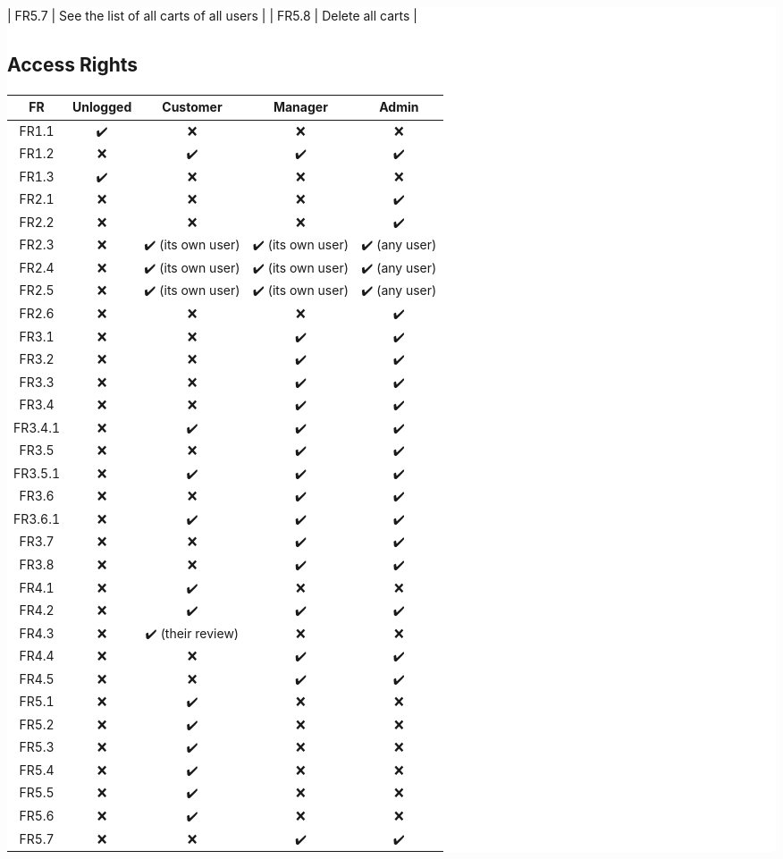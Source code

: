 |  FR5.7  |             See the list of all carts of all users             |
|  FR5.8  |                        Delete all carts                        |

## Access Rights

|   FR    |      Unlogged      |             Customer              |              Manager              |             Admin             |
| :-----: | :----------------: | :-------------------------------: | :-------------------------------: | :---------------------------: |
|  FR1.1  | :heavy_check_mark: |                :x:                |                :x:                |              :x:              |
|  FR1.2  |        :x:         |        :heavy_check_mark:         |        :heavy_check_mark:         |      :heavy_check_mark:       |
|  FR1.3  | :heavy_check_mark: |                :x:                |                :x:                |              :x:              |
|  FR2.1  |        :x:         |                :x:                |                :x:                |      :heavy_check_mark:       |
|  FR2.2  |        :x:         |                :x:                |                :x:                |      :heavy_check_mark:       |
|  FR2.3  |        :x:         | :heavy_check_mark: (its own user) | :heavy_check_mark: (its own user) | :heavy_check_mark: (any user) |
|  FR2.4  |        :x:         | :heavy_check_mark: (its own user) | :heavy_check_mark: (its own user) | :heavy_check_mark: (any user) |
|  FR2.5  |        :x:         | :heavy_check_mark: (its own user) | :heavy_check_mark: (its own user) | :heavy_check_mark: (any user) |
|  FR2.6  |        :x:         |                :x:                |                :x:                |      :heavy_check_mark:       |
|  FR3.1  |        :x:         |                :x:                |        :heavy_check_mark:         |      :heavy_check_mark:       |
|  FR3.2  |        :x:         |                :x:                |        :heavy_check_mark:         |      :heavy_check_mark:       |
|  FR3.3  |        :x:         |                :x:                |        :heavy_check_mark:         |      :heavy_check_mark:       |
|  FR3.4  |        :x:         |                :x:                |        :heavy_check_mark:         |      :heavy_check_mark:       |
| FR3.4.1 |        :x:         |        :heavy_check_mark:         |        :heavy_check_mark:         |      :heavy_check_mark:       |
|  FR3.5  |        :x:         |                :x:                |        :heavy_check_mark:         |      :heavy_check_mark:       |
| FR3.5.1 |        :x:         |        :heavy_check_mark:         |        :heavy_check_mark:         |      :heavy_check_mark:       |
|  FR3.6  |        :x:         |                :x:                |        :heavy_check_mark:         |      :heavy_check_mark:       |
| FR3.6.1 |        :x:         |        :heavy_check_mark:         |        :heavy_check_mark:         |      :heavy_check_mark:       |
|  FR3.7  |        :x:         |                :x:                |        :heavy_check_mark:         |      :heavy_check_mark:       |
|  FR3.8  |        :x:         |                :x:                |        :heavy_check_mark:         |      :heavy_check_mark:       |
|  FR4.1  |        :x:         |        :heavy_check_mark:         |                :x:                |              :x:              |
|  FR4.2  |        :x:         |        :heavy_check_mark:         |        :heavy_check_mark:         |      :heavy_check_mark:       |
|  FR4.3  |        :x:         | :heavy_check_mark: (their review) |                :x:                |              :x:              |
|  FR4.4  |        :x:         |                :x:                |        :heavy_check_mark:         |      :heavy_check_mark:       |
|  FR4.5  |        :x:         |                :x:                |        :heavy_check_mark:         |      :heavy_check_mark:       |
|  FR5.1  |        :x:         |        :heavy_check_mark:         |                :x:                |              :x:              |
|  FR5.2  |        :x:         |        :heavy_check_mark:         |                :x:                |              :x:              |
|  FR5.3  |        :x:         |        :heavy_check_mark:         |                :x:                |              :x:              |
|  FR5.4  |        :x:         |        :heavy_check_mark:         |                :x:                |              :x:              |
|  FR5.5  |        :x:         |        :heavy_check_mark:         |                :x:                |              :x:              |
|  FR5.6  |        :x:         |        :heavy_check_mark:         |                :x:                |              :x:              |
|  FR5.7  |        :x:         |                :x:                |        :heavy_check_mark:         |      :heavy_check_mark:       |